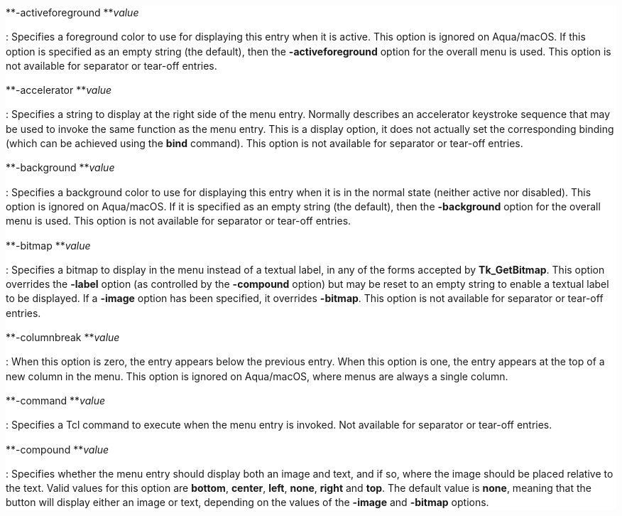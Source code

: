 **-activeforeground ***value*

:   Specifies a foreground color to use for displaying this entry when
    it is active. This option is ignored on Aqua/macOS. If this option
    is specified as an empty string (the default), then the
    **-activeforeground** option for the overall menu is used. This
    option is not available for separator or tear-off entries.

**-accelerator ***value*

:   Specifies a string to display at the right side of the menu entry.
    Normally describes an accelerator keystroke sequence that may be
    used to invoke the same function as the menu entry. This is a
    display option, it does not actually set the corresponding binding
    (which can be achieved using the **bind** command). This option is
    not available for separator or tear-off entries.

**-background ***value*

:   Specifies a background color to use for displaying this entry when
    it is in the normal state (neither active nor disabled). This option
    is ignored on Aqua/macOS. If it is specified as an empty string (the
    default), then the **-background** option for the overall menu is
    used. This option is not available for separator or tear-off
    entries.

**-bitmap ***value*

:   Specifies a bitmap to display in the menu instead of a textual
    label, in any of the forms accepted by **Tk_GetBitmap**. This option
    overrides the **-label** option (as controlled by the **-compound**
    option) but may be reset to an empty string to enable a textual
    label to be displayed. If a **-image** option has been specified, it
    overrides **-bitmap**. This option is not available for separator or
    tear-off entries.

**-columnbreak ***value*

:   When this option is zero, the entry appears below the previous
    entry. When this option is one, the entry appears at the top of a
    new column in the menu. This option is ignored on Aqua/macOS, where
    menus are always a single column.

**-command ***value*

:   Specifies a Tcl command to execute when the menu entry is invoked.
    Not available for separator or tear-off entries.

**-compound ***value*

:   Specifies whether the menu entry should display both an image and
    text, and if so, where the image should be placed relative to the
    text. Valid values for this option are **bottom**, **center**,
    **left**, **none**, **right** and **top**. The default value is
    **none**, meaning that the button will display either an image or
    text, depending on the values of the **-image** and **-bitmap**
    options.
